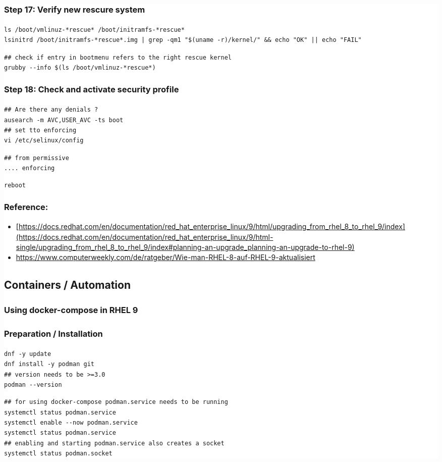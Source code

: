 ### Step 17: Verify new rescure system 

```
ls /boot/vmlinuz-*rescue* /boot/initramfs-*rescue*
lsinitrd /boot/initramfs-*rescue*.img | grep -qm1 "$(uname -r)/kernel/" && echo "OK" || echo "FAIL"
```

```
## check if entry in bootmenu refers to the right rescue kernel
grubby --info $(ls /boot/vmlinuz-*rescue*)
```

### Step 18: Check and activate security profile 

```
## Are there any denials ? 
ausearch -m AVC,USER_AVC -ts boot
## set tto enforcing
vi /etc/selinux/config
```

```
## from permissive 
.... enforcing
```

```
reboot
```

### Reference:

  * [https://docs.redhat.com/en/documentation/red_hat_enterprise_linux/9/html/upgrading_from_rhel_8_to_rhel_9/index](https://docs.redhat.com/en/documentation/red_hat_enterprise_linux/9/html-single/upgrading_from_rhel_8_to_rhel_9/index#planning-an-upgrade_planning-an-upgrade-to-rhel-9)
  * https://www.computerweekly.com/de/ratgeber/Wie-man-RHEL-8-auf-RHEL-9-aktualisiert

## Containers / Automation

### Using docker-compose in RHEL 9


### Preparation / Installation 

```
dnf -y update
dnf install -y podman git 
## version needs to be >=3.0 
podman --version
```

```
## for using docker-compose podman.service needs to be running 
systemctl status podman.service
systemctl enable --now podman.service
systemctl status podman.service
## enabling and starting podman.service also creates a socket 
systemctl status podman.socket
```
